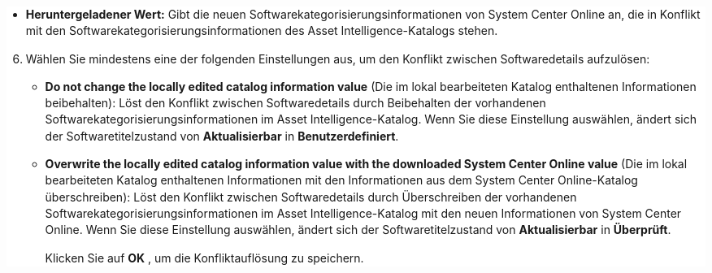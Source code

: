    -   **Heruntergeladener Wert:** Gibt die neuen Softwarekategorisierungsinformationen von System Center Online an, die in Konflikt mit den Softwarekategorisierungsinformationen des Asset Intelligence-Katalogs stehen.  

6. Wählen Sie mindestens eine der folgenden Einstellungen aus, um den Konflikt zwischen Softwaredetails aufzulösen:  

   - **Do not change the locally edited catalog information value** (Die im lokal bearbeiteten Katalog enthaltenen Informationen beibehalten): Löst den Konflikt zwischen Softwaredetails durch Beibehalten der vorhandenen Softwarekategorisierungsinformationen im Asset Intelligence-Katalog. Wenn Sie diese Einstellung auswählen, ändert sich der Softwaretitelzustand von **Aktualisierbar** in **Benutzerdefiniert**.  

   - **Overwrite the locally edited catalog information value with the downloaded System Center Online value** (Die im lokal bearbeiteten Katalog enthaltenen Informationen mit den Informationen aus dem System Center Online-Katalog überschreiben): Löst den Konflikt zwischen Softwaredetails durch Überschreiben der vorhandenen Softwarekategorisierungsinformationen im Asset Intelligence-Katalog mit den neuen Informationen von System Center Online. Wenn Sie diese Einstellung auswählen, ändert sich der Softwaretitelzustand von **Aktualisierbar** in **Überprüft**.  

     Klicken Sie auf **OK** , um die Konfliktauflösung zu speichern.  
